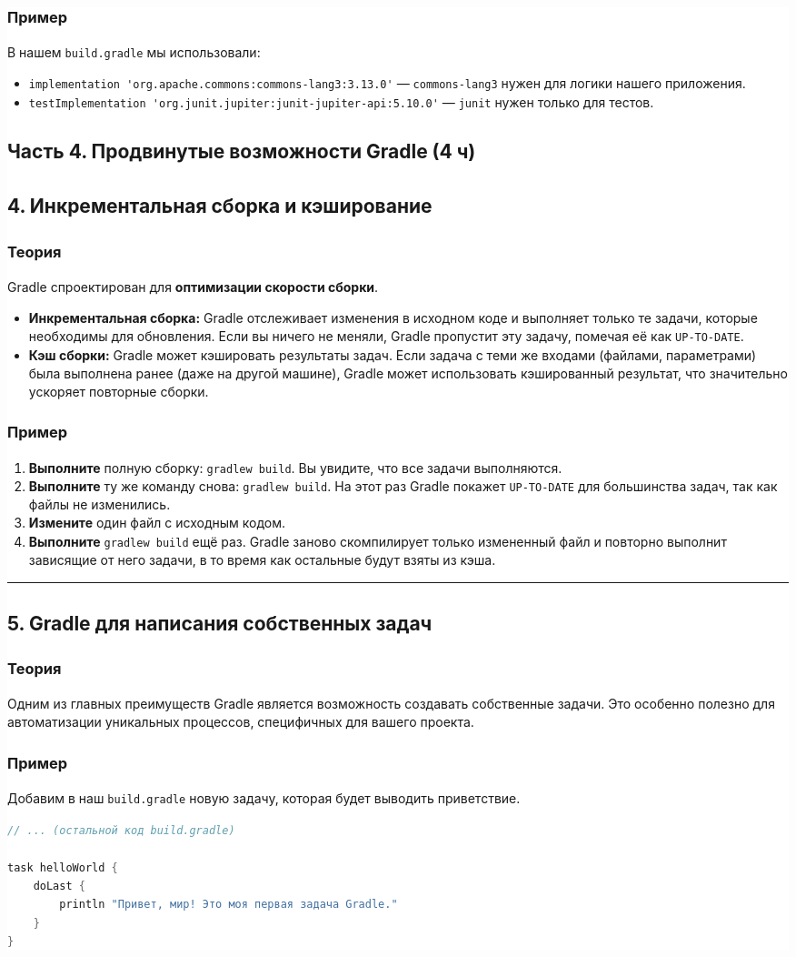 ### **Пример**

В нашем `build.gradle` мы использовали:

  * `implementation 'org.apache.commons:commons-lang3:3.13.0'` — `commons-lang3` нужен для логики нашего приложения.
  * `testImplementation 'org.junit.jupiter:junit-jupiter-api:5.10.0'` — `junit` нужен только для тестов.



## Часть 4. Продвинутые возможности Gradle (4 ч)


## 4\. Инкрементальная сборка и кэширование

### **Теория**

Gradle спроектирован для **оптимизации скорости сборки**.

  * **Инкрементальная сборка:** Gradle отслеживает изменения в исходном коде и выполняет только те задачи, которые необходимы для обновления. Если вы ничего не меняли, Gradle пропустит эту задачу, помечая её как `UP-TO-DATE`.
  * **Кэш сборки:** Gradle может кэшировать результаты задач. Если задача с теми же входами (файлами, параметрами) была выполнена ранее (даже на другой машине), Gradle может использовать кэшированный результат, что значительно ускоряет повторные сборки.

### **Пример**

1.  **Выполните** полную сборку: `gradlew build`. Вы увидите, что все задачи выполняются.
2.  **Выполните** ту же команду снова: `gradlew build`. На этот раз Gradle покажет `UP-TO-DATE` для большинства задач, так как файлы не изменились.
3.  **Измените** один файл с исходным кодом.
4.  **Выполните** `gradlew build` ещё раз. Gradle заново скомпилирует только измененный файл и повторно выполнит зависящие от него задачи, в то время как остальные будут взяты из кэша.

-----

## 5\. Gradle для написания собственных задач

### **Теория**

Одним из главных преимуществ Gradle является возможность создавать собственные задачи. Это особенно полезно для автоматизации уникальных процессов, специфичных для вашего проекта.

### **Пример**

Добавим в наш `build.gradle` новую задачу, которая будет выводить приветствие.

```groovy
// ... (остальной код build.gradle)

task helloWorld {
    doLast {
        println "Привет, мир! Это моя первая задача Gradle."
    }
}
```
